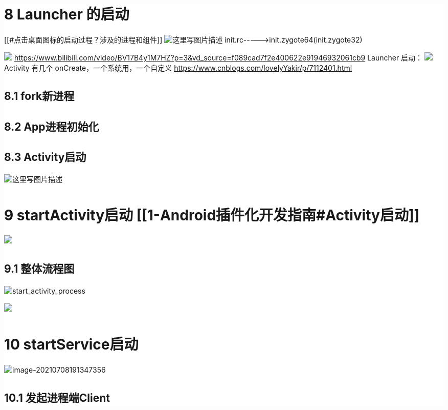 
# 8 Launcher 的启动
[[#点击桌面图标的启动过程？涉及的进程和组件]]
![这里写图片描述](http://wupan.dns.army:5000/wupan/Typora-Picgo-Gitee/raw/branch/master/img/20210425174607.png)
init.rc----->init.zygote64(init.zygote32)

![](http://wupan.dns.army:5000/wupan/Typora-Picgo-Gitee/raw/branch/master/img/202303051532940.png)
https://www.bilibili.com/video/BV17B4y1M7HZ?p=3&vd_source=f089cad7f2e400622e91946932061cb9
Launcher 启动：
![](http://wupan.dns.army:5000/wupan/Typora-Picgo-Gitee/raw/branch/master/img/202303051600934.png)
Activity 有几个 onCreate，一个系统用，一个自定义
https://www.cnblogs.com/lovelyYakir/p/7112401.html



## 8.1 fork新进程





## 8.2 App进程初始化



## 8.3 Activity启动

![这里写图片描述](http://wupan.dns.army:5000/wupan/Typora-Picgo-Gitee/raw/branch/master/img/20210425174741.jpeg)



# 9 startActivity启动 [[1-Android插件化开发指南#Activity启动]]

![](http://wupan.dns.army:5000/wupan/Typora-Picgo-Gitee/raw/branch/master/img/202303082001797.png)

## 9.1 整体流程图

![start_activity_process](http://wupan.dns.army:5000/wupan/Typora-Picgo-Gitee/raw/branch/master/img/20210517112857.jpg)


![](http://wupan.dns.army:5000/wupan/Typora-Picgo-Gitee/raw/branch/master/img/20210809152621.png)


# 10 startService启动

![image-20210708191347356](http://wupan.dns.army:5000/wupan/Typora-Picgo-Gitee/raw/branch/master/img/20210708191347.png)


## 10.1 发起进程端Client
